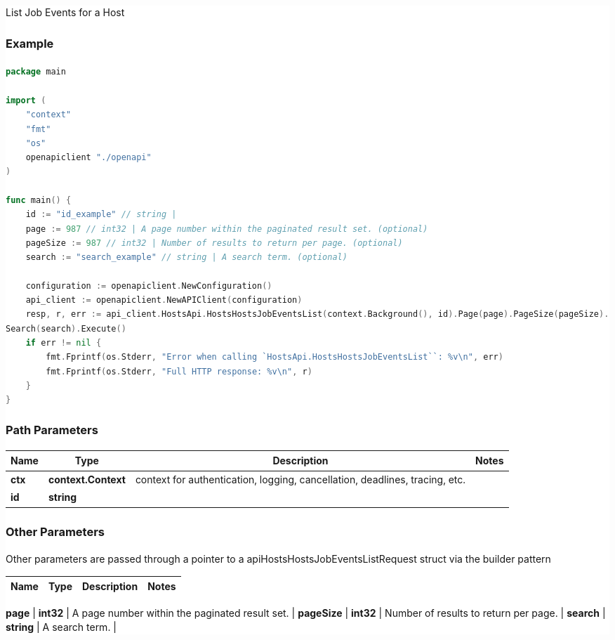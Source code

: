  List Job Events for a Host



### Example

```go
package main

import (
    "context"
    "fmt"
    "os"
    openapiclient "./openapi"
)

func main() {
    id := "id_example" // string | 
    page := 987 // int32 | A page number within the paginated result set. (optional)
    pageSize := 987 // int32 | Number of results to return per page. (optional)
    search := "search_example" // string | A search term. (optional)

    configuration := openapiclient.NewConfiguration()
    api_client := openapiclient.NewAPIClient(configuration)
    resp, r, err := api_client.HostsApi.HostsHostsJobEventsList(context.Background(), id).Page(page).PageSize(pageSize).Search(search).Execute()
    if err != nil {
        fmt.Fprintf(os.Stderr, "Error when calling `HostsApi.HostsHostsJobEventsList``: %v\n", err)
        fmt.Fprintf(os.Stderr, "Full HTTP response: %v\n", r)
    }
}
```

### Path Parameters


Name | Type | Description  | Notes
------------- | ------------- | ------------- | -------------
**ctx** | **context.Context** | context for authentication, logging, cancellation, deadlines, tracing, etc.
**id** | **string** |  | 

### Other Parameters

Other parameters are passed through a pointer to a apiHostsHostsJobEventsListRequest struct via the builder pattern


Name | Type | Description  | Notes
------------- | ------------- | ------------- | -------------

 **page** | **int32** | A page number within the paginated result set. | 
 **pageSize** | **int32** | Number of results to return per page. | 
 **search** | **string** | A search term. | 
